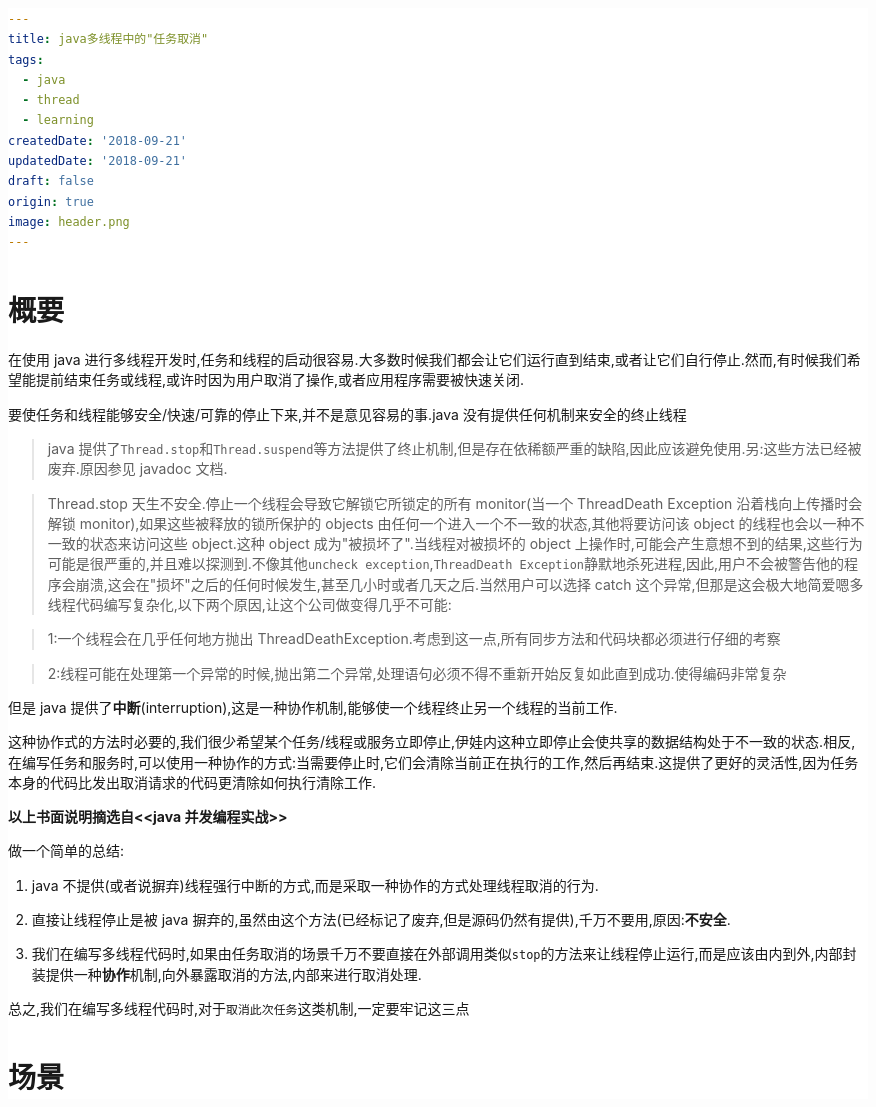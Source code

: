 ```yaml
---
title: java多线程中的"任务取消"
tags:
  - java
  - thread
  - learning
createdDate: '2018-09-21'
updatedDate: '2018-09-21'
draft: false
origin: true
image: header.png
---
```


# 概要

在使用 java 进行多线程开发时,任务和线程的启动很容易.大多数时候我们都会让它们运行直到结束,或者让它们自行停止.然而,有时候我们希望能提前结束任务或线程,或许时因为用户取消了操作,或者应用程序需要被快速关闭.

要使任务和线程能够安全/快速/可靠的停止下来,并不是意见容易的事.java 没有提供任何机制来安全的终止线程

> java 提供了`Thread.stop`和`Thread.suspend`等方法提供了终止机制,但是存在依稀额严重的缺陷,因此应该避免使用.另:这些方法已经被废弃.原因参见 javadoc 文档.

> Thread.stop 天生不安全.停止一个线程会导致它解锁它所锁定的所有 monitor(当一个 ThreadDeath Exception 沿着栈向上传播时会解锁 monitor),如果这些被释放的锁所保护的 objects 由任何一个进入一个不一致的状态,其他将要访问该 object 的线程也会以一种不一致的状态来访问这些 object.这种 object 成为"被损坏了".当线程对被损坏的 object 上操作时,可能会产生意想不到的结果,这些行为可能是很严重的,并且难以探测到.不像其他`uncheck exception`,`ThreadDeath Exception`静默地杀死进程,因此,用户不会被警告他的程序会崩溃,这会在"损坏"之后的任何时候发生,甚至几小时或者几天之后.当然用户可以选择 catch 这个异常,但那是这会极大地简爱嗯多线程代码编写复杂化,以下两个原因,让这个公司做变得几乎不可能:

> 1:一个线程会在几乎任何地方抛出 ThreadDeathException.考虑到这一点,所有同步方法和代码块都必须进行仔细的考察

> 2:线程可能在处理第一个异常的时候,抛出第二个异常,处理语句必须不得不重新开始反复如此直到成功.使得编码非常复杂

但是 java 提供了**中断**(interruption),这是一种协作机制,能够使一个线程终止另一个线程的当前工作.

这种协作式的方法时必要的,我们很少希望某个任务/线程或服务立即停止,伊娃内这种立即停止会使共享的数据结构处于不一致的状态.相反,在编写任务和服务时,可以使用一种协作的方式:当需要停止时,它们会清除当前正在执行的工作,然后再结束.这提供了更好的灵活性,因为任务本身的代码比发出取消请求的代码更清除如何执行清除工作.

**以上书面说明摘选自<<java 并发编程实战>>**

做一个简单的总结:

1. java 不提供(或者说摒弃)线程强行中断的方式,而是采取一种协作的方式处理线程取消的行为.

2. 直接让线程停止是被 java 摒弃的,虽然由这个方法(已经标记了废弃,但是源码仍然有提供),千万不要用,原因:**不安全**.

3. 我们在编写多线程代码时,如果由任务取消的场景千万不要直接在外部调用类似`stop`的方法来让线程停止运行,而是应该由内到外,内部封装提供一种**协作**机制,向外暴露取消的方法,内部来进行取消处理.

总之,我们在编写多线程代码时,对于`取消此次任务`这类机制,一定要牢记这三点

# 场景
